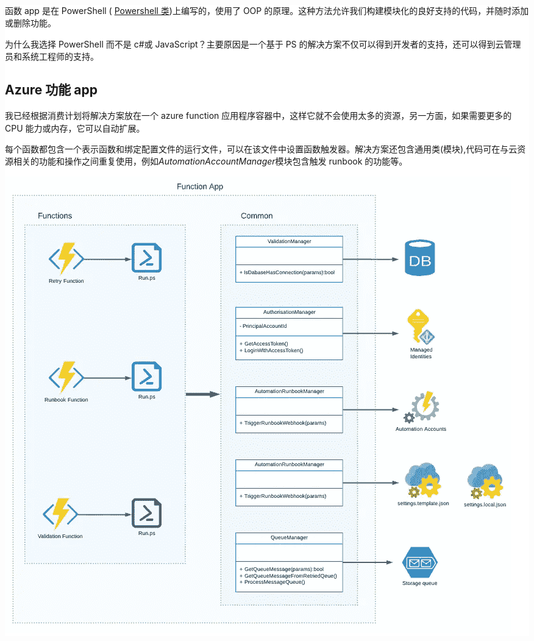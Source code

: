 函数 app 是在 PowerShell ( [Powershell 类](https://docs.microsoft.com/en-us/powershell/module/microsoft.powershell.core/about/about_classes?view=powershell-7))上编写的，使用了 OOP 的原理。这种方法允许我们构建模块化的良好支持的代码，并随时添加或删除功能。

为什么我选择 PowerShell 而不是 c#或 JavaScript？主要原因是一个基于 PS 的解决方案不仅可以得到开发者的支持，还可以得到云管理员和系统工程师的支持。

## Azure 功能 app

我已经根据消费计划将解决方案放在一个 azure function 应用程序容器中，这样它就不会使用太多的资源，另一方面，如果需要更多的 CPU 能力或内存，它可以自动扩展。

每个函数都包含一个表示函数和绑定配置文件的运行文件，可以在该文件中设置函数触发器。解决方案还包含通用类(模块),代码可在与云资源相关的功能和操作之间重复使用，例如*AutomationAccountManager*模块包含触发 runbook 的功能等。

![](img/ee88a0aa2d7b4b45d2fc670fa921be3c.png)
